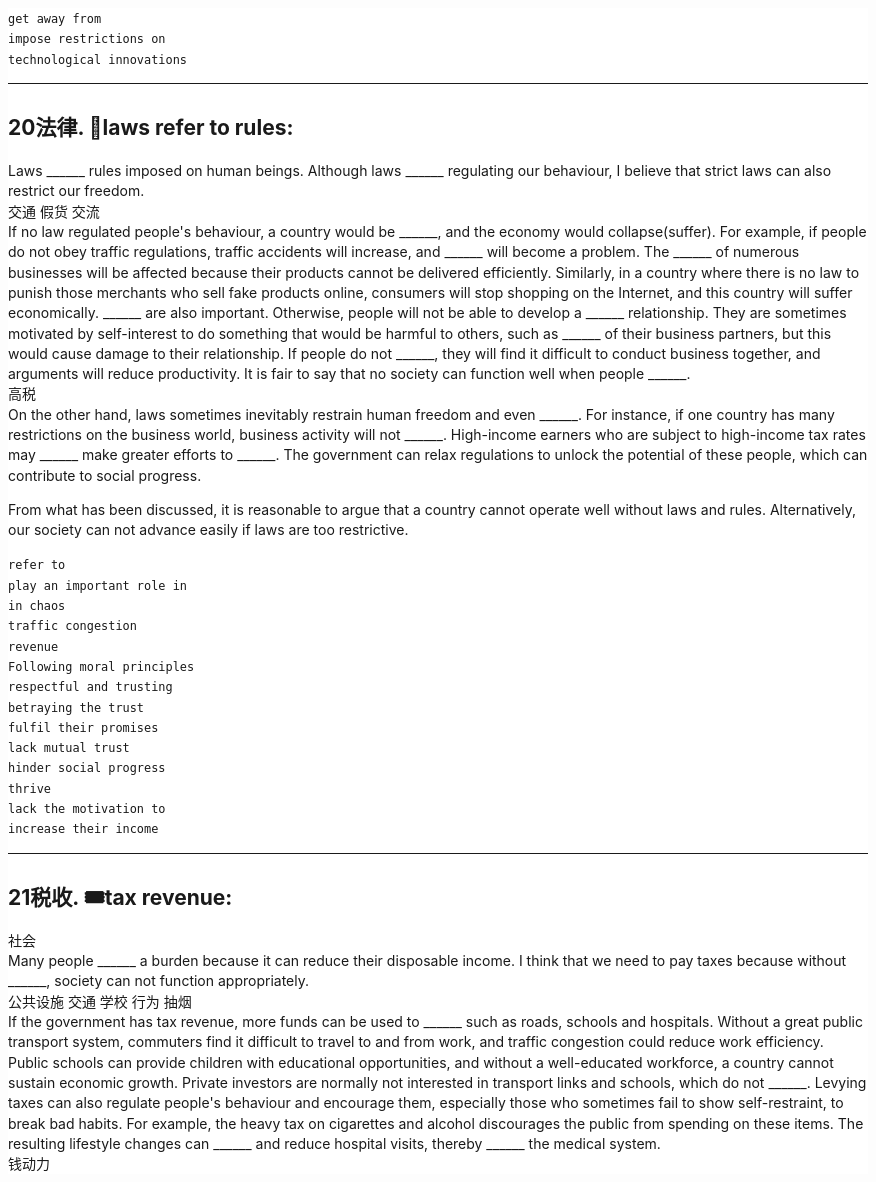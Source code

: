 ```
get away from
impose restrictions on
technological innovations
```
---
## 20法律. :rotating_light:laws refer to rules:
Laws ______ rules imposed on human beings. Although laws ______ regulating our behaviour, I believe that strict laws can also restrict our freedom.  
交通 假货 交流  
If no law regulated people's behaviour, a country would be ______, and the economy would collapse(suffer). For example, if people do not obey traffic regulations, traffic accidents will increase, and ______ will become a problem. The ______ of numerous businesses will be affected because their products cannot be delivered efficiently. Similarly, in a country where there is no law to punish those merchants who sell fake products online, consumers will stop shopping on the Internet, and this country will suffer economically. ______ are also important. Otherwise, people will not be able to develop a ______ relationship. They are sometimes motivated by self-interest to do something that would be harmful to others, such as ______ of their business partners, but this would cause damage to their relationship. If people do not ______, they will find it difficult to conduct business together, and arguments will reduce productivity. It is fair to say that no society can function well when people ______.  
高税  
On the other hand, laws sometimes inevitably restrain human freedom and even ______. For instance, if one country has many restrictions on the business world, business activity will not ______. High-income earners who are subject to high-income tax rates may ______ make greater efforts to ______. The government can relax regulations to unlock the potential of these people, which can contribute to social progress.  

From what has been discussed, it is reasonable to argue that a country cannot operate well without laws and rules. Alternatively, our society can not advance easily if laws are too restrictive. 
```
refer to
play an important role in
in chaos
traffic congestion
revenue
Following moral principles
respectful and trusting
betraying the trust
fulfil their promises
lack mutual trust
hinder social progress
thrive
lack the motivation to
increase their income
```
---
## 21税收. :tickets:tax revenue:
社会  
Many people ______ a burden because it can reduce their disposable income. I think that we need to pay taxes because without ______, society can not function appropriately.  
公共设施 交通 学校    行为 抽烟  
If the government has tax revenue, more funds can be used to ______ such as roads, schools and hospitals. Without a great public transport system, commuters find it difficult to travel to and from work, and traffic congestion could reduce work efficiency. Public schools can provide children with educational opportunities, and without a well-educated workforce, a country cannot sustain economic growth. Private investors are normally not interested in transport links and schools, which do not ______.     Levying taxes can also regulate people's behaviour and encourage them, especially those who sometimes fail to show self-restraint, to break bad habits. For example, the heavy tax on cigarettes and alcohol discourages the public from spending on these items. The resulting lifestyle changes can ______ and reduce hospital visits, thereby ______ the medical system.  
钱动力  